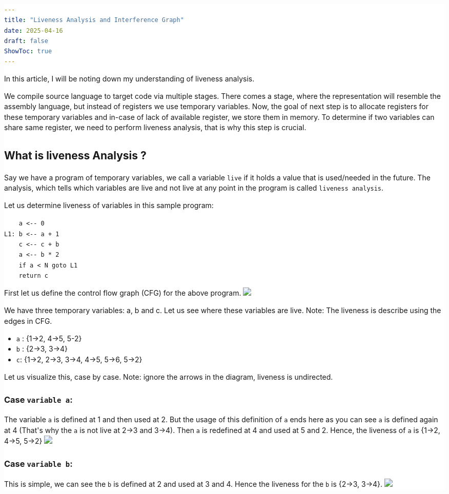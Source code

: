 ```yaml
---
title: "Liveness Analysis and Interference Graph"
date: 2025-04-16
draft: false
ShowToc: true
---
```

In this article, I will be noting down my understanding of liveness analysis. 

We compile source language to target code via multiple stages. There comes a stage, where the representation will resemble the assembly language, but instead of registers we use temporary variables. Now, the goal of next step is to allocate registers for these temporary variables and in-case of lack of available register, we store them in memory. To determine if two variables can share same register, we need to perform liveness analysis, that is why this step is crucial. 

## What is liveness Analysis ?

Say we have a program of temporary variables, we call a variable `live` if it holds a value that is used/needed in the future. The analysis, which tells which variables are live and not live at any point in the program is called `liveness analysis`.

Let us determine liveness of variables in this sample program:
```
	a <-- 0
L1: b <-- a + 1
	c <-- c + b
	a <-- b * 2
	if a < N goto L1
	return c
```

First let us define the control flow graph (CFG) for the above program.
![](/images/c558f266ed99663c34f3c96cdfb66c2e.png)


We have three temporary variables: a, b and c. Let us see where these variables are live. Note: The liveness is describe using the edges in CFG.
- `a` : {1->2, 4->5, 5-2}
- `b` : {2->3, 3->4}
- `c`: {1->2, 2->3, 3->4, 4->5, 5->6, 5->2}

Let us visualize this, case by case. 
Note: ignore the arrows in the diagram, liveness is undirected.
### Case `variable a`:
The variable `a` is defined at 1 and then used at 2. But the usage of this definition of `a` ends here as you can see `a` is defined again at 4 (That's why the `a` is not live at 2→3 and 3→4). Then `a` is redefined at 4 and used at 5 and 2. Hence, the liveness of `a` is {1->2, 4->5, 5->2}
![](/images/87f0f47a012f82451d0ff885c178bd52.png)
### Case `variable b`:
This is simple, we can see the `b` is defined at 2 and used at 3 and 4. Hence the liveness for the `b` is {2->3, 3->4}.
![](/images/cf548b56e267c625f3164421dacc65b0.png)
